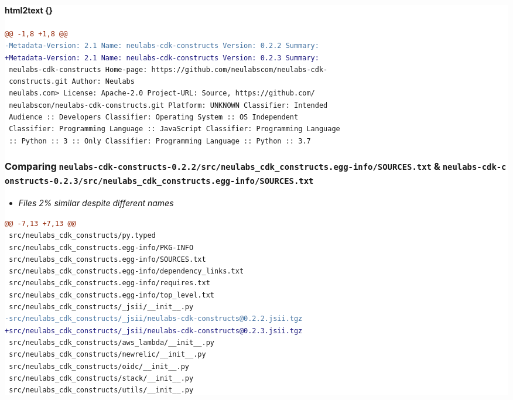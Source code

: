 #### html2text {}

```diff
@@ -1,8 +1,8 @@
-Metadata-Version: 2.1 Name: neulabs-cdk-constructs Version: 0.2.2 Summary:
+Metadata-Version: 2.1 Name: neulabs-cdk-constructs Version: 0.2.3 Summary:
 neulabs-cdk-constructs Home-page: https://github.com/neulabscom/neulabs-cdk-
 constructs.git Author: Neulabs
 neulabs.com> License: Apache-2.0 Project-URL: Source, https://github.com/
 neulabscom/neulabs-cdk-constructs.git Platform: UNKNOWN Classifier: Intended
 Audience :: Developers Classifier: Operating System :: OS Independent
 Classifier: Programming Language :: JavaScript Classifier: Programming Language
 :: Python :: 3 :: Only Classifier: Programming Language :: Python :: 3.7
```

### Comparing `neulabs-cdk-constructs-0.2.2/src/neulabs_cdk_constructs.egg-info/SOURCES.txt` & `neulabs-cdk-constructs-0.2.3/src/neulabs_cdk_constructs.egg-info/SOURCES.txt`

 * *Files 2% similar despite different names*

```diff
@@ -7,13 +7,13 @@
 src/neulabs_cdk_constructs/py.typed
 src/neulabs_cdk_constructs.egg-info/PKG-INFO
 src/neulabs_cdk_constructs.egg-info/SOURCES.txt
 src/neulabs_cdk_constructs.egg-info/dependency_links.txt
 src/neulabs_cdk_constructs.egg-info/requires.txt
 src/neulabs_cdk_constructs.egg-info/top_level.txt
 src/neulabs_cdk_constructs/_jsii/__init__.py
-src/neulabs_cdk_constructs/_jsii/neulabs-cdk-constructs@0.2.2.jsii.tgz
+src/neulabs_cdk_constructs/_jsii/neulabs-cdk-constructs@0.2.3.jsii.tgz
 src/neulabs_cdk_constructs/aws_lambda/__init__.py
 src/neulabs_cdk_constructs/newrelic/__init__.py
 src/neulabs_cdk_constructs/oidc/__init__.py
 src/neulabs_cdk_constructs/stack/__init__.py
 src/neulabs_cdk_constructs/utils/__init__.py
```

